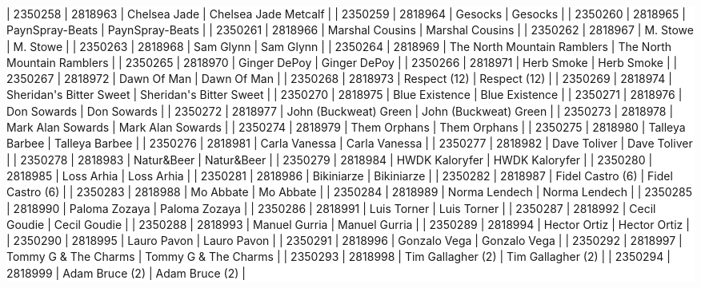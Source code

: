 | 2350258 | 2818963 | Chelsea Jade | Chelsea Jade Metcalf |
| 2350259 | 2818964 | Gesocks | Gesocks |
| 2350260 | 2818965 | PaynSpray-Beats | PaynSpray-Beats |
| 2350261 | 2818966 | Marshal Cousins | Marshal Cousins |
| 2350262 | 2818967 | M. Stowe | M. Stowe |
| 2350263 | 2818968 | Sam Glynn | Sam Glynn |
| 2350264 | 2818969 | The North Mountain Ramblers | The North Mountain Ramblers |
| 2350265 | 2818970 | Ginger DePoy | Ginger DePoy |
| 2350266 | 2818971 | Herb Smoke | Herb Smoke |
| 2350267 | 2818972 | Dawn Of Man | Dawn Of Man |
| 2350268 | 2818973 | Respect (12) | Respect (12) |
| 2350269 | 2818974 | Sheridan's Bitter Sweet | Sheridan's Bitter Sweet |
| 2350270 | 2818975 | Blue Existence | Blue Existence |
| 2350271 | 2818976 | Don Sowards | Don Sowards |
| 2350272 | 2818977 | John (Buckweat) Green | John (Buckweat) Green |
| 2350273 | 2818978 | Mark Alan Sowards | Mark Alan Sowards |
| 2350274 | 2818979 | Them Orphans | Them Orphans |
| 2350275 | 2818980 | Talleya Barbee | Talleya Barbee |
| 2350276 | 2818981 | Carla Vanessa | Carla Vanessa |
| 2350277 | 2818982 | Dave Toliver | Dave Toliver |
| 2350278 | 2818983 | Natur&Beer | Natur&Beer |
| 2350279 | 2818984 | HWDK Kaloryfer | HWDK Kaloryfer |
| 2350280 | 2818985 | Loss Arhia | Loss Arhia |
| 2350281 | 2818986 | Bikiniarze | Bikiniarze |
| 2350282 | 2818987 | Fidel Castro (6) | Fidel Castro (6) |
| 2350283 | 2818988 | Mo Abbate | Mo Abbate |
| 2350284 | 2818989 | Norma Lendech | Norma Lendech |
| 2350285 | 2818990 | Paloma Zozaya | Paloma Zozaya |
| 2350286 | 2818991 | Luis Torner | Luis Torner |
| 2350287 | 2818992 | Cecil Goudie | Cecil Goudie |
| 2350288 | 2818993 | Manuel Gurria | Manuel Gurria |
| 2350289 | 2818994 | Hector Ortiz | Hector Ortiz |
| 2350290 | 2818995 | Lauro Pavon | Lauro Pavon |
| 2350291 | 2818996 | Gonzalo Vega | Gonzalo Vega |
| 2350292 | 2818997 | Tommy G & The Charms | Tommy G & The Charms |
| 2350293 | 2818998 | Tim Gallagher (2) | Tim Gallagher (2) |
| 2350294 | 2818999 | Adam Bruce (2) | Adam Bruce (2) |
